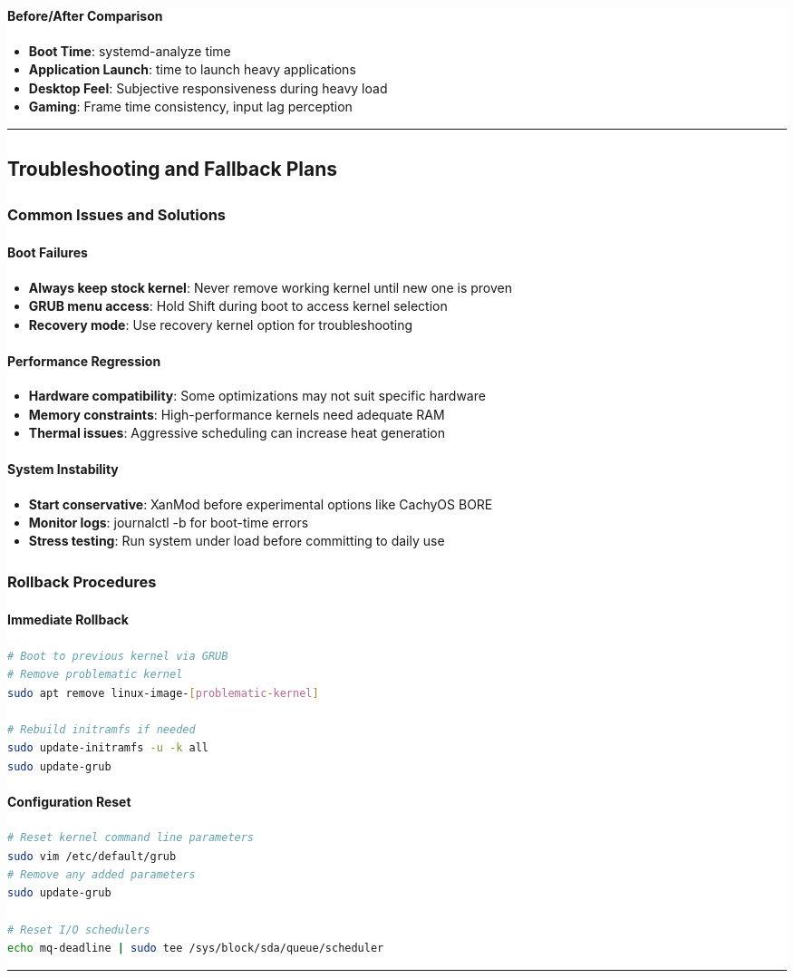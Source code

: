 #### **Before/After Comparison**
- **Boot Time**: systemd-analyze time
- **Application Launch**: time to launch heavy applications
- **Desktop Feel**: Subjective responsiveness during heavy load
- **Gaming**: Frame time consistency, input lag perception

---

## Troubleshooting and Fallback Plans

### **Common Issues and Solutions**

#### **Boot Failures**
- **Always keep stock kernel**: Never remove working kernel until new one is proven
- **GRUB menu access**: Hold Shift during boot to access kernel selection
- **Recovery mode**: Use recovery kernel option for troubleshooting

#### **Performance Regression**
- **Hardware compatibility**: Some optimizations may not suit specific hardware
- **Memory constraints**: High-performance kernels need adequate RAM
- **Thermal issues**: Aggressive scheduling can increase heat generation

#### **System Instability**
- **Start conservative**: XanMod before experimental options like CachyOS BORE
- **Monitor logs**: journalctl -b for boot-time errors
- **Stress testing**: Run system under load before committing to daily use

### **Rollback Procedures**

#### **Immediate Rollback**
```bash
# Boot to previous kernel via GRUB
# Remove problematic kernel
sudo apt remove linux-image-[problematic-kernel]

# Rebuild initramfs if needed
sudo update-initramfs -u -k all
sudo update-grub
```

#### **Configuration Reset**
```bash
# Reset kernel command line parameters
sudo vim /etc/default/grub
# Remove any added parameters
sudo update-grub

# Reset I/O schedulers
echo mq-deadline | sudo tee /sys/block/sda/queue/scheduler
```

---